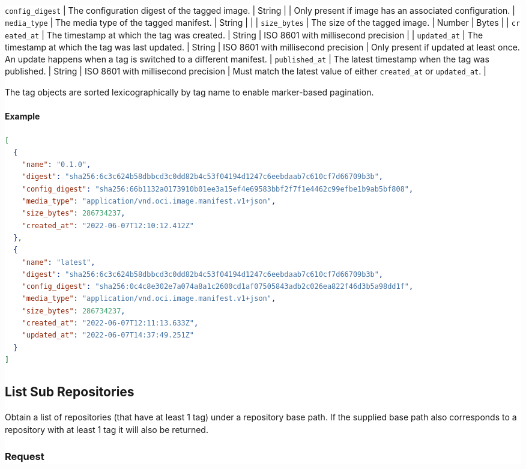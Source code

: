  `config_digest` | The configuration digest of the tagged image.    | String |                                      | Only present if image has an associated configuration.                                                   |
 `media_type`    | The media type of the tagged manifest.           | String |                                      |                                                                                                          |
 `size_bytes`    | The size of the tagged image.                    | Number | Bytes                                |                                                                                                          |
 `created_at`    | The timestamp at which the tag was created.      | String | ISO 8601 with millisecond precision  |                                                                                                          |
 `updated_at`    | The timestamp at which the tag was last updated. | String | ISO 8601 with millisecond precision  | Only present if updated at least once. An update happens when a tag is switched to a different manifest. |
 `published_at`   | The latest timestamp when the tag was published. | String | ISO 8601 with millisecond precision  | Must match the latest value of either `created_at` or `updated_at`.                                      |

The tag objects are sorted lexicographically by tag name to enable marker-based pagination.

#### Example

```json
[
  {
    "name": "0.1.0",
    "digest": "sha256:6c3c624b58dbbcd3c0dd82b4c53f04194d1247c6eebdaab7c610cf7d66709b3b",
    "config_digest": "sha256:66b1132a0173910b01ee3a15ef4e69583bbf2f7f1e4462c99efbe1b9ab5bf808",
    "media_type": "application/vnd.oci.image.manifest.v1+json",
    "size_bytes": 286734237,
    "created_at": "2022-06-07T12:10:12.412Z"
  },
  {
    "name": "latest",
    "digest": "sha256:6c3c624b58dbbcd3c0dd82b4c53f04194d1247c6eebdaab7c610cf7d66709b3b",
    "config_digest": "sha256:0c4c8e302e7a074a8a1c2600cd1af07505843adb2c026ea822f46d3b5a98dd1f",
    "media_type": "application/vnd.oci.image.manifest.v1+json",
    "size_bytes": 286734237,
    "created_at": "2022-06-07T12:11:13.633Z",
    "updated_at": "2022-06-07T14:37:49.251Z"
  }
]
```

## List Sub Repositories

Obtain a list of repositories (that have at least 1 tag) under a repository base path. If the supplied base path also corresponds to a repository with at least 1 tag it will also be returned.

### Request
